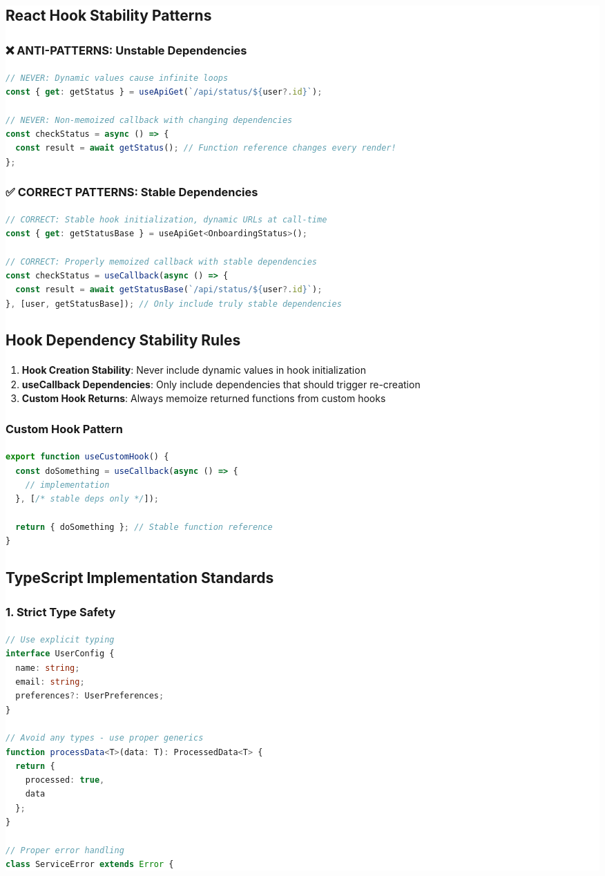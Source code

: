 ## React Hook Stability Patterns

### ❌ ANTI-PATTERNS: Unstable Dependencies
```javascript
// NEVER: Dynamic values cause infinite loops
const { get: getStatus } = useApiGet(`/api/status/${user?.id}`);

// NEVER: Non-memoized callback with changing dependencies  
const checkStatus = async () => {
  const result = await getStatus(); // Function reference changes every render!
};
```

### ✅ CORRECT PATTERNS: Stable Dependencies  
```javascript
// CORRECT: Stable hook initialization, dynamic URLs at call-time
const { get: getStatusBase } = useApiGet<OnboardingStatus>();

// CORRECT: Properly memoized callback with stable dependencies
const checkStatus = useCallback(async () => {
  const result = await getStatusBase(`/api/status/${user?.id}`);
}, [user, getStatusBase]); // Only include truly stable dependencies
```

## Hook Dependency Stability Rules

1. **Hook Creation Stability**: Never include dynamic values in hook initialization
2. **useCallback Dependencies**: Only include dependencies that should trigger re-creation
3. **Custom Hook Returns**: Always memoize returned functions from custom hooks

### Custom Hook Pattern
```javascript
export function useCustomHook() {
  const doSomething = useCallback(async () => {
    // implementation
  }, [/* stable deps only */]);
  
  return { doSomething }; // Stable function reference
}
```

## TypeScript Implementation Standards

### 1. Strict Type Safety
```typescript
// Use explicit typing
interface UserConfig {
  name: string;
  email: string;
  preferences?: UserPreferences;
}

// Avoid any types - use proper generics
function processData<T>(data: T): ProcessedData<T> {
  return {
    processed: true,
    data
  };
}

// Proper error handling
class ServiceError extends Error {
```